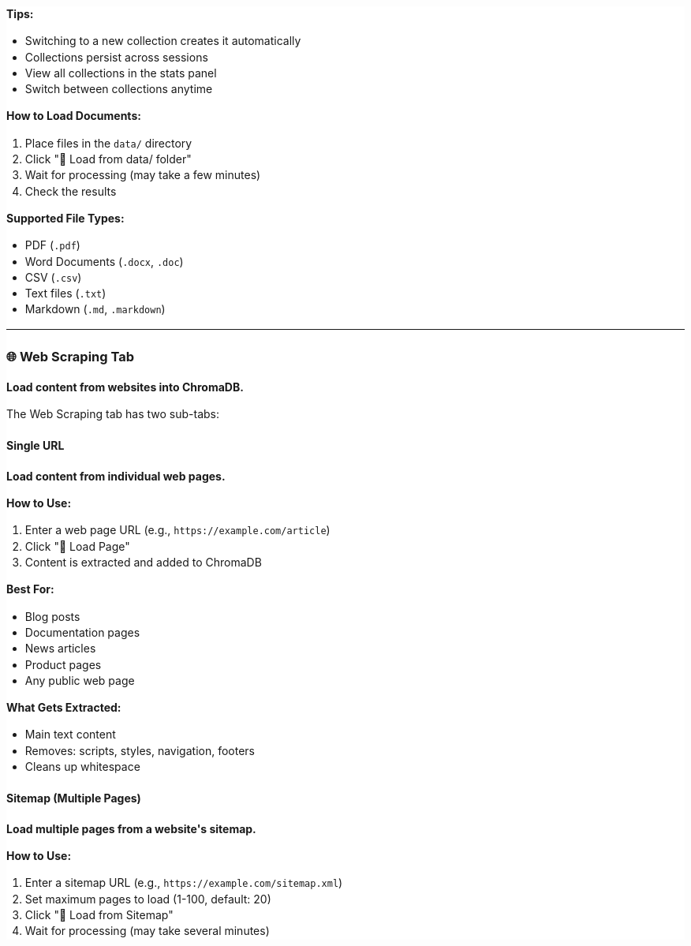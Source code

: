 **Tips:**
- Switching to a new collection creates it automatically
- Collections persist across sessions
- View all collections in the stats panel
- Switch between collections anytime

**How to Load Documents:**
1. Place files in the `data/` directory
2. Click "📂 Load from data/ folder"
3. Wait for processing (may take a few minutes)
4. Check the results

**Supported File Types:**
- PDF (`.pdf`)
- Word Documents (`.docx`, `.doc`)
- CSV (`.csv`)
- Text files (`.txt`)
- Markdown (`.md`, `.markdown`)

---

### 🌐 Web Scraping Tab

**Load content from websites into ChromaDB.**

The Web Scraping tab has two sub-tabs:

#### Single URL

**Load content from individual web pages.**

**How to Use:**
1. Enter a web page URL (e.g., `https://example.com/article`)
2. Click "🔗 Load Page"
3. Content is extracted and added to ChromaDB

**Best For:**
- Blog posts
- Documentation pages
- News articles
- Product pages
- Any public web page

**What Gets Extracted:**
- Main text content
- Removes: scripts, styles, navigation, footers
- Cleans up whitespace

#### Sitemap (Multiple Pages)

**Load multiple pages from a website's sitemap.**

**How to Use:**
1. Enter a sitemap URL (e.g., `https://example.com/sitemap.xml`)
2. Set maximum pages to load (1-100, default: 20)
3. Click "📑 Load from Sitemap"
4. Wait for processing (may take several minutes)

